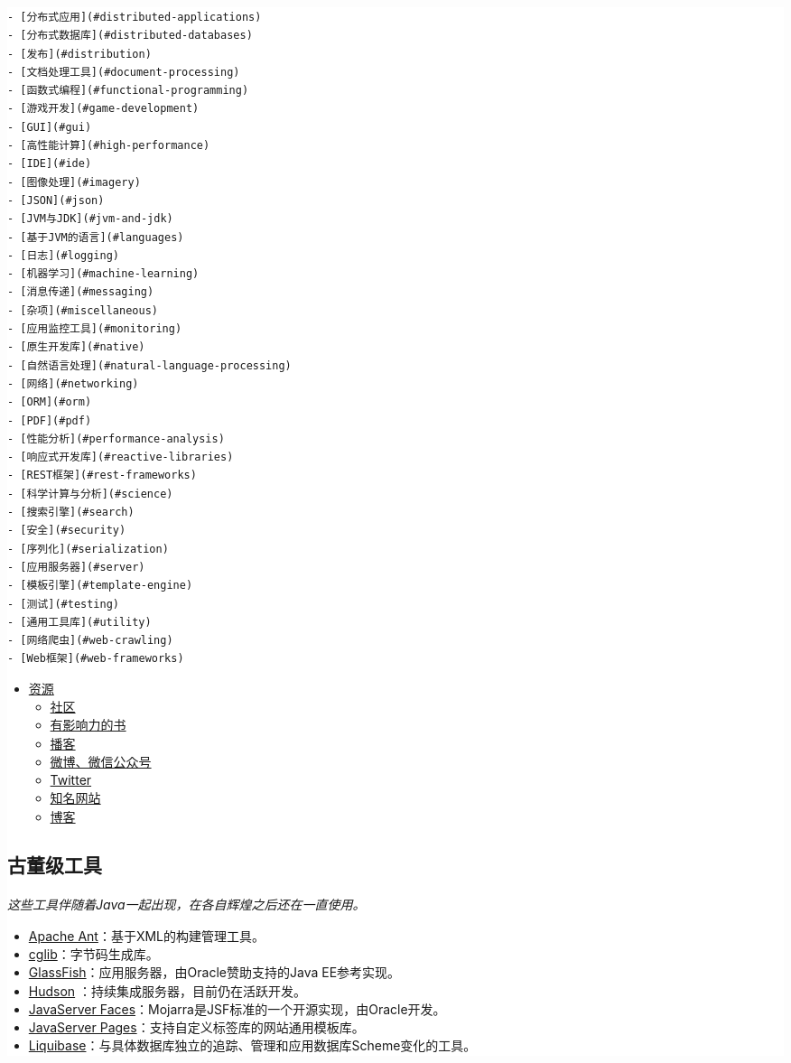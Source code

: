     - [分布式应用](#distributed-applications)
    - [分布式数据库](#distributed-databases)
    - [发布](#distribution)
    - [文档处理工具](#document-processing)
    - [函数式编程](#functional-programming)
    - [游戏开发](#game-development)
    - [GUI](#gui)
    - [高性能计算](#high-performance)
    - [IDE](#ide)
    - [图像处理](#imagery)
    - [JSON](#json)
    - [JVM与JDK](#jvm-and-jdk)
    - [基于JVM的语言](#languages)
    - [日志](#logging)
    - [机器学习](#machine-learning)
    - [消息传递](#messaging)
    - [杂项](#miscellaneous)
    - [应用监控工具](#monitoring)
    - [原生开发库](#native)
    - [自然语言处理](#natural-language-processing)
    - [网络](#networking)
    - [ORM](#orm)
    - [PDF](#pdf)
    - [性能分析](#performance-analysis)
    - [响应式开发库](#reactive-libraries)
    - [REST框架](#rest-frameworks)
    - [科学计算与分析](#science)
    - [搜索引擎](#search)
    - [安全](#security)
    - [序列化](#serialization)
    - [应用服务器](#server)
    - [模板引擎](#template-engine)
    - [测试](#testing)
    - [通用工具库](#utility)
    - [网络爬虫](#web-crawling)
    - [Web框架](#web-frameworks)
- [资源](#resources)
    - [社区](#communities)
    - [有影响力的书](#influential-books)
    - [播客](#podcasts)
    - [微博、微信公众号](#weibo-weixin)
    - [Twitter](#twitter)
    - [知名网站](#websites)
    - [博客](blogs)


<h2 id="ancients">古董级工具</h2>

*这些工具伴随着Java一起出现，在各自辉煌之后还在一直使用。*

* [Apache Ant](http://ant.apache.org/)：基于XML的构建管理工具。
* [cglib](https://github.com/cglib/cglib)：字节码生成库。
* [GlassFish](https://glassfish.java.net/)：应用服务器，由Oracle赞助支持的Java EE参考实现。
* [Hudson](http://hudson-ci.org/) ：持续集成服务器，目前仍在活跃开发。
* [JavaServer Faces](https://javaserverfaces.java.net/)：Mojarra是JSF标准的一个开源实现，由Oracle开发。
* [JavaServer Pages](https://jsp.java.net/)：支持自定义标签库的网站通用模板库。
* [Liquibase](http://www.liquibase.org/)：与具体数据库独立的追踪、管理和应用数据库Scheme变化的工具。
